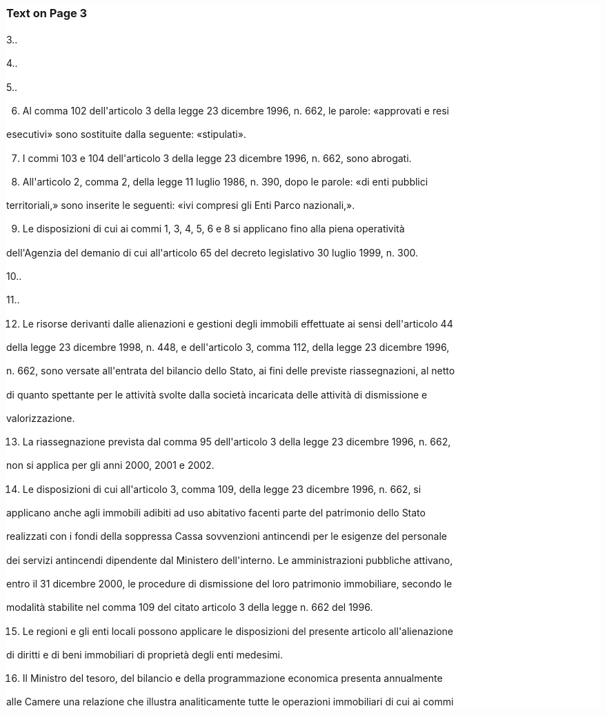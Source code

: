 
### Text on Page 3

3..

4..

5..

6. Al comma 102 dell'articolo 3 della legge 23 dicembre 1996, n. 662, le parole: «approvati e resi

esecutivi» sono sostituite dalla seguente: «stipulati».

7. I commi 103 e 104 dell'articolo 3 della legge 23 dicembre 1996, n. 662, sono abrogati.

8. All'articolo 2, comma 2, della legge 11 luglio 1986, n. 390, dopo le parole: «di enti pubblici

territoriali,» sono inserite le seguenti: «ivi compresi gli Enti Parco nazionali,».

9. Le disposizioni di cui ai commi 1, 3, 4, 5, 6 e 8 si applicano fino alla piena operatività

dell'Agenzia del demanio di cui all'articolo 65 del decreto legislativo 30 luglio 1999, n. 300.

10..

11..

12. Le risorse derivanti dalle alienazioni e gestioni degli immobili effettuate ai sensi dell'articolo 44

della legge 23 dicembre 1998, n. 448, e dell'articolo 3, comma 112, della legge 23 dicembre 1996,

n. 662, sono versate all'entrata del bilancio dello Stato, ai fini delle previste riassegnazioni, al netto

di quanto spettante per le attività svolte dalla società incaricata delle attività di dismissione e

valorizzazione.

13. La riassegnazione prevista dal comma 95 dell'articolo 3 della legge 23 dicembre 1996, n. 662,

non si applica per gli anni 2000, 2001 e 2002.

14. Le disposizioni di cui all'articolo 3, comma 109, della legge 23 dicembre 1996, n. 662, si

applicano anche agli immobili adibiti ad uso abitativo facenti parte del patrimonio dello Stato

realizzati con i fondi della soppressa Cassa sovvenzioni antincendi per le esigenze del personale

dei servizi antincendi dipendente dal Ministero dell'interno. Le amministrazioni pubbliche attivano,

entro il 31 dicembre 2000, le procedure di dismissione del loro patrimonio immobiliare, secondo le

modalità stabilite nel comma 109 del citato articolo 3 della legge n. 662 del 1996.

15. Le regioni e gli enti locali possono applicare le disposizioni del presente articolo all'alienazione

di diritti e di beni immobiliari di proprietà degli enti medesimi.

16. Il Ministro del tesoro, del bilancio e della programmazione economica presenta annualmente

alle Camere una relazione che illustra analiticamente tutte le operazioni immobiliari di cui ai commi
